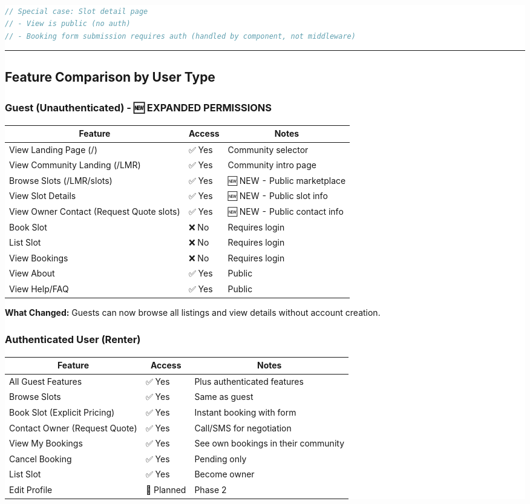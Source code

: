 ```typescript
// Special case: Slot detail page
// - View is public (no auth)
// - Booking form submission requires auth (handled by component, not middleware)
```

---

## Feature Comparison by User Type

### Guest (Unauthenticated) - 🆕 EXPANDED PERMISSIONS

| Feature | Access | Notes |
|---------|--------|-------|
| View Landing Page (/) | ✅ Yes | Community selector |
| View Community Landing (/LMR) | ✅ Yes | Community intro page |
| Browse Slots (/LMR/slots) | ✅ Yes | 🆕 NEW - Public marketplace |
| View Slot Details | ✅ Yes | 🆕 NEW - Public slot info |
| View Owner Contact (Request Quote slots) | ✅ Yes | 🆕 NEW - Public contact info |
| Book Slot | ❌ No | Requires login |
| List Slot | ❌ No | Requires login |
| View Bookings | ❌ No | Requires login |
| View About | ✅ Yes | Public |
| View Help/FAQ | ✅ Yes | Public |

**What Changed:** Guests can now browse all listings and view details without account creation.

### Authenticated User (Renter)

| Feature | Access | Notes |
|---------|--------|-------|
| All Guest Features | ✅ Yes | Plus authenticated features |
| Browse Slots | ✅ Yes | Same as guest |
| Book Slot (Explicit Pricing) | ✅ Yes | Instant booking with form |
| Contact Owner (Request Quote) | ✅ Yes | Call/SMS for negotiation |
| View My Bookings | ✅ Yes | See own bookings in their community |
| Cancel Booking | ✅ Yes | Pending only |
| List Slot | ✅ Yes | Become owner |
| Edit Profile | 🔵 Planned | Phase 2 |
